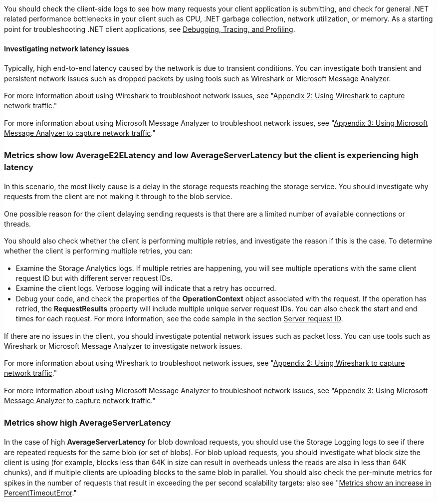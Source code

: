 You should check the client-side logs to see how many requests your client application is submitting, and check for general .NET related performance bottlenecks in your client such as CPU, .NET garbage collection, network utilization, or memory. As a starting point for troubleshooting .NET client applications, see [Debugging, Tracing, and Profiling](http://msdn.microsoft.com/library/7fe0dd2y).

#### Investigating network latency issues
Typically, high end-to-end latency caused by the network is due to transient conditions. You can investigate both transient and persistent network issues such as dropped packets by using tools such as Wireshark or Microsoft Message Analyzer.

For more information about using Wireshark to troubleshoot network issues, see "[Appendix 2: Using Wireshark to capture network traffic]."

For more information about using Microsoft Message Analyzer to troubleshoot network issues, see "[Appendix 3: Using Microsoft Message Analyzer to capture network traffic]."

### <a name="metrics-show-low-AverageE2ELatency-and-low-AverageServerLatency"></a>Metrics show low AverageE2ELatency and low AverageServerLatency but the client is experiencing high latency
In this scenario, the most likely cause is a delay in the storage requests reaching the storage service. You should investigate why requests from the client are not making it through to the blob service.

One possible reason for the client delaying sending requests is that there are a limited number of available connections or threads.

You should also check whether the client is performing multiple retries, and investigate the reason if this is the case. To determine whether the client is performing multiple retries, you can:

* Examine the Storage Analytics logs. If multiple retries are happening, you will see multiple operations with the same client request ID but with different server request IDs.
* Examine the client logs. Verbose logging will indicate that a retry has occurred.
* Debug your code, and check the properties of the **OperationContext** object associated with the request. If the operation has retried, the **RequestResults** property will include multiple unique server request IDs. You can also check the start and end times for each request. For more information, see the code sample in the section [Server request ID].

If there are no issues in the client, you should investigate potential network issues such as packet loss. You can use tools such as Wireshark or Microsoft Message Analyzer to investigate network issues.

For more information about using Wireshark to troubleshoot network issues, see "[Appendix 2: Using Wireshark to capture network traffic]."

For more information about using Microsoft Message Analyzer to troubleshoot network issues, see "[Appendix 3: Using Microsoft Message Analyzer to capture network traffic]."

### <a name="metrics-show-high-AverageServerLatency"></a>Metrics show high AverageServerLatency
In the case of high **AverageServerLatency** for blob download requests, you should use the Storage Logging logs to see if there are repeated requests for the same blob (or set of blobs). For blob upload requests, you should investigate what block size the client is using (for example, blocks less than 64K in size can result in overheads unless the reads are also in less than 64K chunks), and if multiple clients are uploading blocks to the same blob in parallel. You should also check the per-minute metrics for spikes in the number of requests that result in exceeding the per second scalability targets: also see "[Metrics show an increase in PercentTimeoutError]."


[Introduction]: #introduction
[How this guide is organized]: #how-this-guide-is-organized
[Monitoring your storage service]: #monitoring-your-storage-service
[Monitoring service health]: #monitoring-service-health
[Monitoring capacity]: #monitoring-capacity
[Monitoring availability]: #monitoring-availability
[Monitoring performance]: #monitoring-performance
[Diagnosing storage issues]: #diagnosing-storage-issues
[Service health issues]: #service-health-issues
[Performance issues]: #performance-issues
[Diagnosing errors]: #diagnosing-errors
[Storage emulator issues]: #storage-emulator-issues
[Storage logging tools]: #storage-logging-tools
[Using network logging tools]: #using-network-logging-tools
[End-to-end tracing]: #end-to-end-tracing
[Correlating log data]: #correlating-log-data
[Client request ID]: #client-request-id
[Server request ID]: #server-request-id
[Timestamps]: #timestamps
[Troubleshooting guidance]: #troubleshooting-guidance
[Metrics show high AverageE2ELatency and low AverageServerLatency]: #metrics-show-high-AverageE2ELatency-and-low-AverageServerLatency
[Metrics show low AverageE2ELatency and low AverageServerLatency but the client is experiencing high latency]: #metrics-show-low-AverageE2ELatency-and-low-AverageServerLatency
[Metrics show high AverageServerLatency]: #metrics-show-high-AverageServerLatency
[You are experiencing unexpected delays in message delivery on a queue]: #you-are-experiencing-unexpected-delays-in-message-delivery
[Metrics show an increase in PercentThrottlingError]: #metrics-show-an-increase-in-PercentThrottlingError
[Transient increase in PercentThrottlingError]: #transient-increase-in-PercentThrottlingError
[Permanent increase in PercentThrottlingError error]: #permanent-increase-in-PercentThrottlingError
[Metrics show an increase in PercentTimeoutError]: #metrics-show-an-increase-in-PercentTimeoutError
[Metrics show an increase in PercentNetworkError]: #metrics-show-an-increase-in-PercentNetworkError
[The client is receiving HTTP 403 (Forbidden) messages]: #the-client-is-receiving-403-messages
[The client is receiving HTTP 404 (Not found) messages]: #the-client-is-receiving-404-messages
[The client or another process previously deleted the object]: #client-previously-deleted-the-object
[A Shared Access Signature (SAS) authorization issue]: #SAS-authorization-issue
[Client-side JavaScript code does not have permission to access the object]: #JavaScript-code-does-not-have-permission
[Network failure]: #network-failure
[The client is receiving HTTP 409 (Conflict) messages]: #the-client-is-receiving-409-messages
[Metrics show low PercentSuccess or analytics log entries have operations with transaction status of ClientOtherErrors]: #metrics-show-low-percent-success
[Capacity metrics show an unexpected increase in storage capacity usage]: #capacity-metrics-show-an-unexpected-increase
[You are experiencing unexpected reboots of Virtual Machines that have a large number of attached VHDs]: #you-are-experiencing-unexpected-reboots
[Your issue arises from using the storage emulator for development or test]: #your-issue-arises-from-using-the-storage-emulator
[Feature "X" is not working in the storage emulator]: #feature-X-is-not-working
[Error "The value for one of the HTTP headers is not in the correct format" when using the storage emulator]: #error-HTTP-header-not-correct-format
[Running the storage emulator requires administrative privileges]: #storage-emulator-requires-administrative-privileges
[You are encountering problems installing the Azure SDK for .NET]: #you-are-encountering-problems-installing-the-Windows-Azure-SDK
[You have a different issue with a storage service]: #you-have-a-different-issue-with-a-storage-service
[Appendices]: #appendices
[Appendix 1: Using Fiddler to capture HTTP and HTTPS traffic]: #appendix-1
[Appendix 2: Using Wireshark to capture network traffic]: #appendix-2
[Appendix 3: Using Microsoft Message Analyzer to capture network traffic]: #appendix-3
[Appendix 4: Using Excel to view metrics and log data]: #appendix-4
[1]: ./media/storage-monitoring-diagnosing-troubleshooting/overview.png
[3]: ./media/storage-monitoring-diagnosing-troubleshooting/hour-minute-metrics.png
[4]: ./media/storage-monitoring-diagnosing-troubleshooting/high-e2e-latency.png
[5]: ./media/storage-monitoring-diagnosing-troubleshooting/fiddler-screenshot.png
[6]: ./media/storage-monitoring-diagnosing-troubleshooting/wireshark-screenshot-1.png
[7]: ./media/storage-monitoring-diagnosing-troubleshooting/wireshark-screenshot-2.png
[8]: ./media/storage-monitoring-diagnosing-troubleshooting/wireshark-screenshot-3.png
[9]: ./media/storage-monitoring-diagnosing-troubleshooting/mma-screenshot-1.png
[10]: ./media/storage-monitoring-diagnosing-troubleshooting/mma-screenshot-2.png